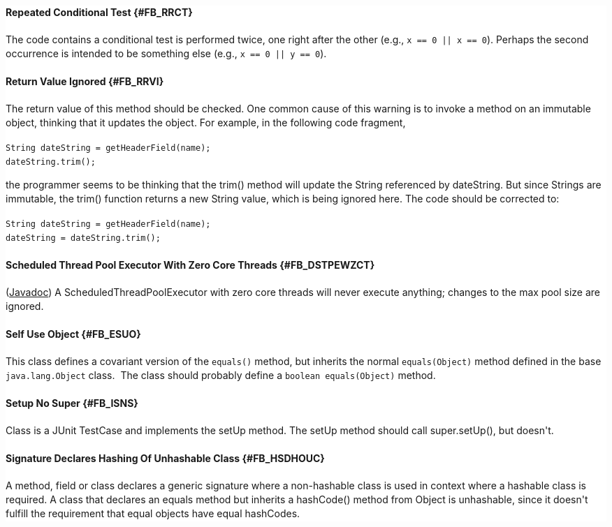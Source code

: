 
#### Repeated Conditional Test {#FB_RRCT}
The code contains a conditional test is performed twice, one right after
the other (e.g., `x == 0 || x == 0`). Perhaps the second occurrence is
intended to be something else (e.g., `x == 0 || y == 0`).


#### Return Value Ignored {#FB_RRVI}
The return value of this method should be checked. One common cause of
this warning is to invoke a method on an immutable object, thinking that
it updates the object. For example, in the following code fragment,

``` {.java}
String dateString = getHeaderField(name);
dateString.trim();
```

the programmer seems to be thinking that the trim() method will update
the String referenced by dateString. But since Strings are immutable,
the trim() function returns a new String value, which is being ignored
here. The code should be corrected to:

``` {.java}
String dateString = getHeaderField(name);
dateString = dateString.trim();
```


#### Scheduled Thread Pool Executor With Zero Core Threads {#FB_DSTPEWZCT}
([Javadoc](http://docs.oracle.com/javase/6/docs/api/java/util/concurrent/ScheduledThreadPoolExecutor.html#ScheduledThreadPoolExecutor%28int%29))
A ScheduledThreadPoolExecutor with zero core threads will never execute
anything; changes to the max pool size are ignored.


#### Self Use Object {#FB_ESUO}
This class defines a covariant version of the `equals()` method, but
inherits the normal `equals(Object)` method defined in the base
`java.lang.Object` class.  The class should probably define a
`boolean equals(Object)` method.


#### Setup No Super {#FB_ISNS}
Class is a JUnit TestCase and implements the setUp method. The setUp
method should call super.setUp(), but doesn't.


#### Signature Declares Hashing Of Unhashable Class {#FB_HSDHOUC}
A method, field or class declares a generic signature where a
non-hashable class is used in context where a hashable class is
required. A class that declares an equals method but inherits a
hashCode() method from Object is unhashable, since it doesn't fulfill
the requirement that equal objects have equal hashCodes.
